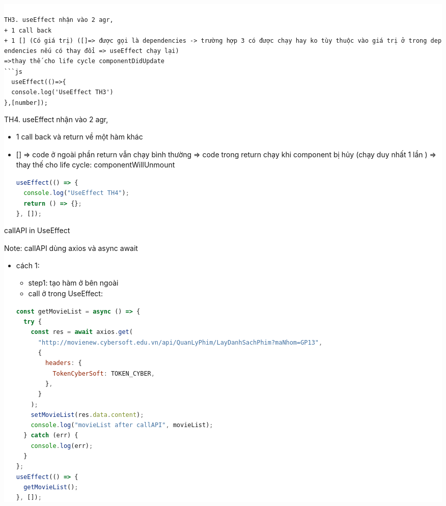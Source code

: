 ````

TH3. useEffect nhận vào 2 agr,
+ 1 call back
+ 1 [] (Có giá trị) ([]=> được gọi là dependencies -> trường hợp 3 có được chạy hay ko tùy thuộc vào giá trị ở trong dependencies nếu có thay đổi => useEffect chạy lại)
=>thay thế cho life cycle componentDidUpdate
```js
  useEffect(()=>{
  console.log('UseEffect TH3')
},[number]);

````

TH4. useEffect nhận vào 2 agr,

- 1 call back và return về một hàm khác
- []
  => code ở ngoài phần return vẫn chạy bình thường
  => code trong return chạy khi component bị hủy (chạy duy nhất 1 lần )
  => thay thế cho life cycle: componentWillUnmount

  ```js
  useEffect(() => {
    console.log("UseEffect TH4");
    return () => {};
  }, []);
  ```

callAPI in UseEffect

Note: callAPI dùng axios và async await

- cách 1:

  - step1: tạo hàm ở bên ngoài
  - call ở trong UseEffect:

  ```js
  const getMovieList = async () => {
    try {
      const res = await axios.get(
        "http://movienew.cybersoft.edu.vn/api/QuanLyPhim/LayDanhSachPhim?maNhom=GP13",
        {
          headers: {
            TokenCyberSoft: TOKEN_CYBER,
          },
        }
      );
      setMovieList(res.data.content);
      console.log("movieList after callAPI", movieList);
    } catch (err) {
      console.log(err);
    }
  };
  useEffect(() => {
    getMovieList();
  }, []);
  ```
